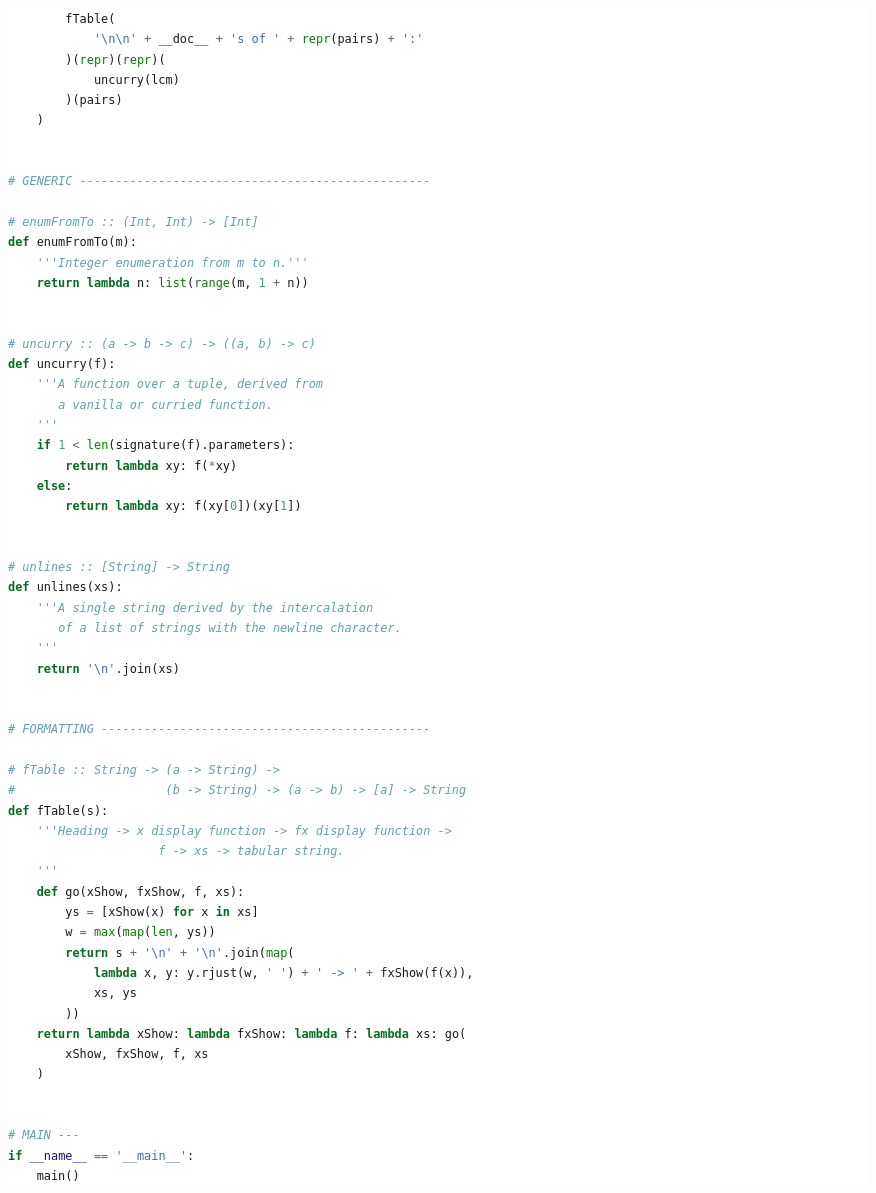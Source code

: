 ```python
        fTable(
            '\n\n' + __doc__ + 's of ' + repr(pairs) + ':'
        )(repr)(repr)(
            uncurry(lcm)
        )(pairs)
    )


# GENERIC -------------------------------------------------

# enumFromTo :: (Int, Int) -> [Int]
def enumFromTo(m):
    '''Integer enumeration from m to n.'''
    return lambda n: list(range(m, 1 + n))


# uncurry :: (a -> b -> c) -> ((a, b) -> c)
def uncurry(f):
    '''A function over a tuple, derived from
       a vanilla or curried function.
    '''
    if 1 < len(signature(f).parameters):
        return lambda xy: f(*xy)
    else:
        return lambda xy: f(xy[0])(xy[1])


# unlines :: [String] -> String
def unlines(xs):
    '''A single string derived by the intercalation
       of a list of strings with the newline character.
    '''
    return '\n'.join(xs)


# FORMATTING ----------------------------------------------

# fTable :: String -> (a -> String) ->
#                     (b -> String) -> (a -> b) -> [a] -> String
def fTable(s):
    '''Heading -> x display function -> fx display function ->
                     f -> xs -> tabular string.
    '''
    def go(xShow, fxShow, f, xs):
        ys = [xShow(x) for x in xs]
        w = max(map(len, ys))
        return s + '\n' + '\n'.join(map(
            lambda x, y: y.rjust(w, ' ') + ' -> ' + fxShow(f(x)),
            xs, ys
        ))
    return lambda xShow: lambda fxShow: lambda f: lambda xs: go(
        xShow, fxShow, f, xs
    )


# MAIN ---
if __name__ == '__main__':
    main()
```
